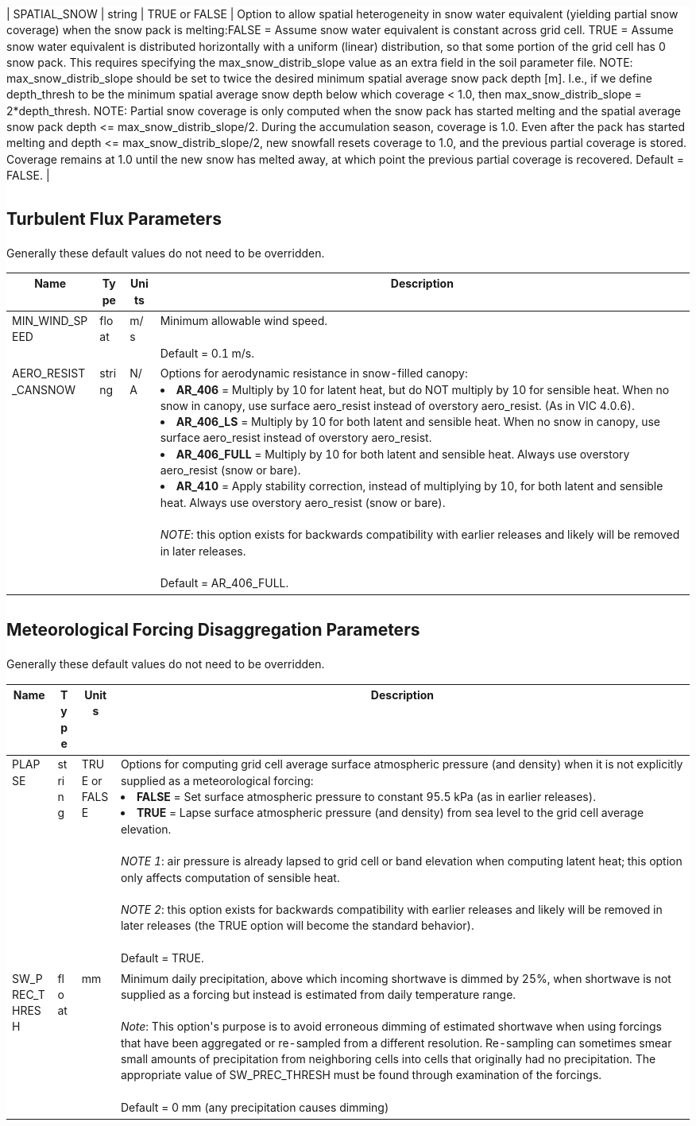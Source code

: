 | SPATIAL_SNOW          | string            | TRUE or FALSE         | Option to allow spatial heterogeneity in snow water equivalent (yielding partial snow coverage) when the snow pack is melting:FALSE = Assume snow water equivalent is constant across grid cell. TRUE = Assume snow water equivalent is distributed horizontally with a uniform (linear) distribution, so that some portion of the grid cell has 0 snow pack. This requires specifying the max_snow_distrib_slope value as an extra field in the soil parameter file. NOTE: max_snow_distrib_slope should be set to twice the desired minimum spatial average snow pack depth [m]. I.e., if we define depth_thresh to be the minimum spatial average snow depth below which coverage < 1.0, then max_snow_distrib_slope = 2*depth_thresh. NOTE: Partial snow coverage is only computed when the snow pack has started melting and the spatial average snow pack depth <= max_snow_distrib_slope/2. During the accumulation season, coverage is 1.0. Even after the pack has started melting and depth <= max_snow_distrib_slope/2, new snowfall resets coverage to 1.0, and the previous partial coverage is stored. Coverage remains at 1.0 until the new snow has melted away, at which point the previous partial coverage is recovered. Default = FALSE. |

## Turbulent Flux Parameters

Generally these default values do not need to be overridden.

| Name                  | Type      | Units     | Description                                                                                                                                                                                   |
|---------------------  |--------   |-------    |--------------------------------------------------------------------------------------------------------------------------------------------------------------------------------------------   |
| MIN_WIND_SPEED        | float     | m/s       | Minimum allowable wind speed. <br><br>Default = 0.1 m/s. |
| AERO_RESIST_CANSNOW   | string    | N/A       | Options for aerodynamic resistance in snow-filled canopy:  <li>**AR_406** = Multiply by 10 for latent heat, but do NOT multiply by 10 for sensible heat. When no snow in canopy, use surface aero_resist instead of overstory aero_resist. (As in VIC 4.0.6).  <li>**AR_406_LS** = Multiply by 10 for both latent and sensible heat. When no snow in canopy, use surface aero_resist instead of overstory aero_resist.  <li>**AR_406_FULL** = Multiply by 10 for both latent and sensible heat. Always use overstory aero_resist (snow or bare).  <li>**AR_410** = Apply stability correction, instead of multiplying by 10, for both latent and sensible heat. Always use overstory aero_resist (snow or bare). <br><br>*NOTE*: this option exists for backwards compatibility with earlier releases and likely will be removed in later releases. <br><br>Default = AR_406_FULL. |

## Meteorological Forcing Disaggregation Parameters

Generally these default values do not need to be overridden.

| Name            | Type   | Units         | Description                                                                                                                                                                                                                                                                                                                                                                                                                                                                                                                                                              |
|-----------------|--------|---------------|--------------------------------------------------------------------------------------------------------------------------------------------------------------------------------------------------------------------------------------------------------------------------------------------------------------------------------------------------------------------------------------------------------------------------------------------------------------------------------------------------------------------------------------------------------------------------|
| PLAPSE          | string | TRUE or FALSE | Options for computing grid cell average surface atmospheric pressure (and density) when it is not explicitly supplied as a meteorological forcing:  <li>**FALSE** = Set surface atmospheric pressure to constant 95.5 kPa (as in earlier releases).  <li>**TRUE** = Lapse surface atmospheric pressure (and density) from sea level to the grid cell average elevation.  <br><br>*NOTE 1*: air pressure is already lapsed to grid cell or band elevation when computing latent heat; this option only affects computation of sensible heat.  <br><br>*NOTE 2*: this option exists for backwards compatibility with earlier releases and likely will be removed in later releases (the TRUE option will become the standard behavior).  <br><br>Default = TRUE. |
| SW_PREC_THRESH  | float  | mm            | Minimum daily precipitation, above which incoming shortwave is dimmed by 25%, when shortwave is not supplied as a forcing but instead is estimated from daily temperature range. <br><br>*Note*: This option's purpose is to avoid erroneous dimming of estimated shortwave when using forcings that have been aggregated or re-sampled from a different resolution. Re-sampling can sometimes smear small amounts of precipitation from neighboring cells into cells that originally had no precipitation. The appropriate value of SW_PREC_THRESH must be found through examination of the forcings.  <br><br>Default = 0 mm (any precipitation causes dimming)  |